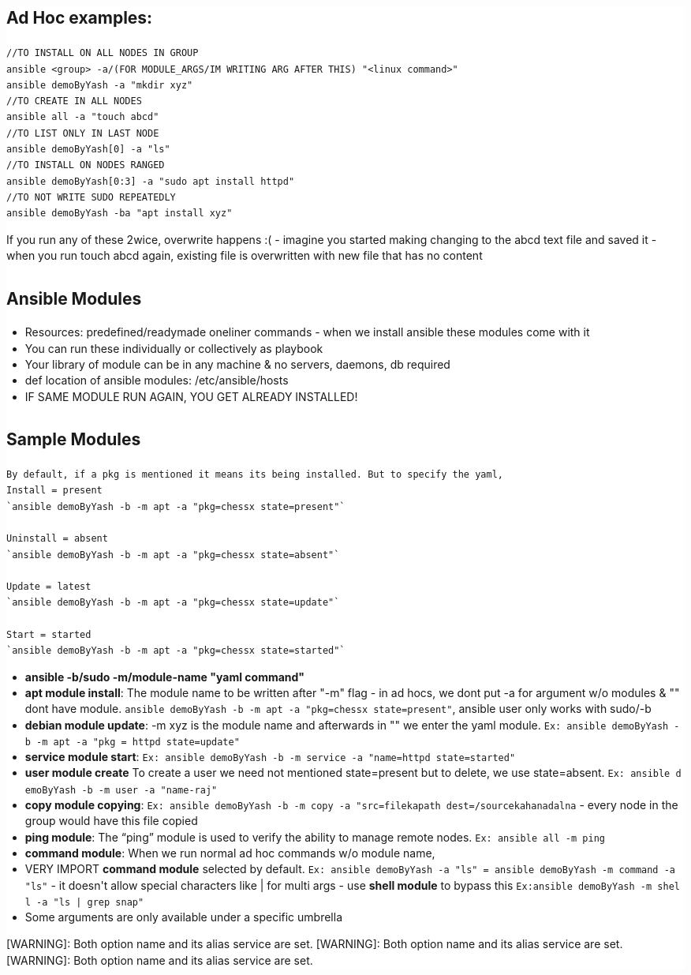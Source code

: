 ## Ad Hoc examples:
```
//TO INSTALL ON ALL NODES IN GROUP
ansible <group> -a/(FOR MODULE_ARGS/IM WRITING ARG AFTER THIS) "<linux command>"
ansible demoByYash -a "mkdir xyz"
//TO CREATE IN ALL NODES
ansible all -a "touch abcd"
//TO LIST ONLY IN LAST NODE
ansible demoByYash[0] -a "ls"
//TO INSTALL ON NODES RANGED
ansible demoByYash[0:3] -a "sudo apt install httpd" 
//TO NOT WRITE SUDO REPEATEDLY
ansible demoByYash -ba "apt install xyz"
```
If you run any of these 2wice, overwrite happens :( - imagine you started making changing to the abcd text file and saved it - when you run touch abcd again, existing file is overwritten with new file that has no content

## Ansible Modules
- Resources: predefined/readymade oneliner commands - when we install ansible these modules come with it 
- You can run these individually or collectively as playbook 
- Your library of module can be in any machine & no servers, daemons, db required
- def location of ansible modules: /etc/ansible/hosts
- IF SAME MODULE RUN AGAIN, YOU GET ALREADY INSTALLED!

## Sample Modules
```
By default, if a pkg is mentioned it means its being installed. But to specify the yaml,
Install = present
`ansible demoByYash -b -m apt -a "pkg=chessx state=present"`

Uninstall = absent
`ansible demoByYash -b -m apt -a "pkg=chessx state=absent"`

Update = latest
`ansible demoByYash -b -m apt -a "pkg=chessx state=update"`

Start = started
`ansible demoByYash -b -m apt -a "pkg=chessx state=started"`
```

- **ansible <group name> -b/sudo -m/module-name <name> "yaml command"**
- **apt module install**: The module name to be written after "-m" flag - in ad hocs, we dont put -a for argument w/o modules & "" dont have module. `ansible demoByYash -b -m apt -a "pkg=chessx state=present"`, ansible user only works with sudo/-b 
- **debian module update**: -m xyz is the module name and afterwards in "" we enter the yaml module. `Ex: ansible demoByYash -b -m apt -a "pkg = httpd state=update"`
- **service module start**: `Ex: ansible demoByYash -b -m service -a "name=httpd state=started"` 
- **user module create** To create a user we need not mentioned state=present but to delete, we use state=absent. `Ex: ansible demoByYash -b -m user -a "name-raj"`
- **copy module copying**: `Ex: ansible demoByYash -b -m copy -a "src=filekapath dest=/sourcekahanadalna` - every node in the group would have this file copied
- **ping module**: The “ping” module is used to verify the ability to manage remote nodes. `Ex: ansible all -m ping` 
- **command module**: When we run normal ad hoc commands w/o module name,
- VERY IMPORT **command module** selected by default. `Ex: ansible demoByYash -a "ls" = ansible demoByYash -m command -a "ls"` - it doesn't allow special characters like | for multi args - use **shell module** to bypass this `Ex:ansible demoByYash -m shell -a "ls | grep snap"`
- Some arguments are only available under a specific umbrella 


[WARNING]: Both option name and its alias service are set.
[WARNING]: Both option name and its alias service are set.
[WARNING]: Both option name and its alias service are set.